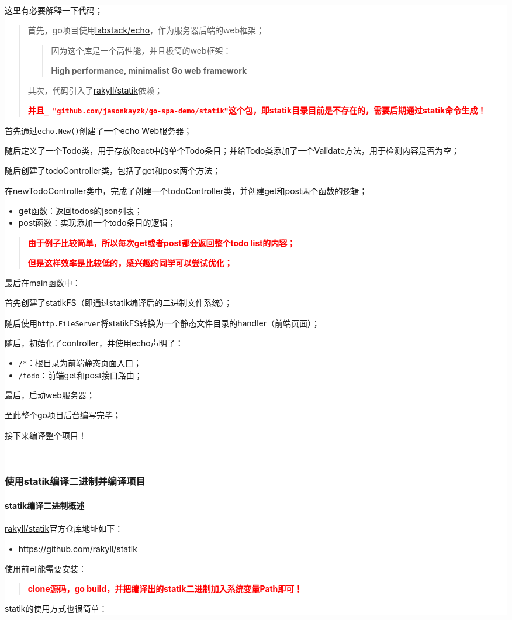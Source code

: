 这里有必要解释一下代码；

>   首先，go项目使用[labstack/echo](https://github.com/labstack/echo)，作为服务器后端的web框架；
>
>   >   因为这个库是一个高性能，并且极简的web框架：
>   >
>   >   **High performance, minimalist Go web framework**
>
>   其次，代码引入了[rakyll/statik](https://github.com/rakyll/statik)依赖；
>
>   <font color="#f00">**并且`_ "github.com/jasonkayzk/go-spa-demo/statik"`这个包，即statik目录目前是不存在的，需要后期通过statik命令生成！**</font>

首先通过`echo.New()`创建了一个echo Web服务器；

随后定义了一个Todo类，用于存放React中的单个Todo条目；并给Todo类添加了一个Validate方法，用于检测内容是否为空；

随后创建了todoController类，包括了get和post两个方法；

在newTodoController类中，完成了创建一个todoController类，并创建get和post两个函数的逻辑；

-   get函数：返回todos的json列表；
-   post函数：实现添加一个todo条目的逻辑；

>   <font color="#f00">**由于例子比较简单，所以每次get或者post都会返回整个todo list的内容；**</font>
>
>   <font color="#f00">**但是这样效率是比较低的，感兴趣的同学可以尝试优化；**</font>

最后在main函数中：

首先创建了statikFS（即通过statik编译后的二进制文件系统）；

随后使用`http.FileServer`将statikFS转换为一个静态文件目录的handler（前端页面）；

随后，初始化了controller，并使用echo声明了：

-   `/*`：根目录为前端静态页面入口；
-   `/todo`：前端get和post接口路由；

最后，启动web服务器；

至此整个go项目后台编写完毕；

接下来编译整个项目！

<br/>

### **使用statik编译二进制并编译项目**

#### **statik编译二进制概述**

[rakyll/statik](https://github.com/rakyll/statik)官方仓库地址如下：

-   https://github.com/rakyll/statik

使用前可能需要安装：

>   <font color="#f00">**clone源码，go build，并把编译出的statik二进制加入系统变量Path即可！**</font>

statik的使用方式也很简单：

